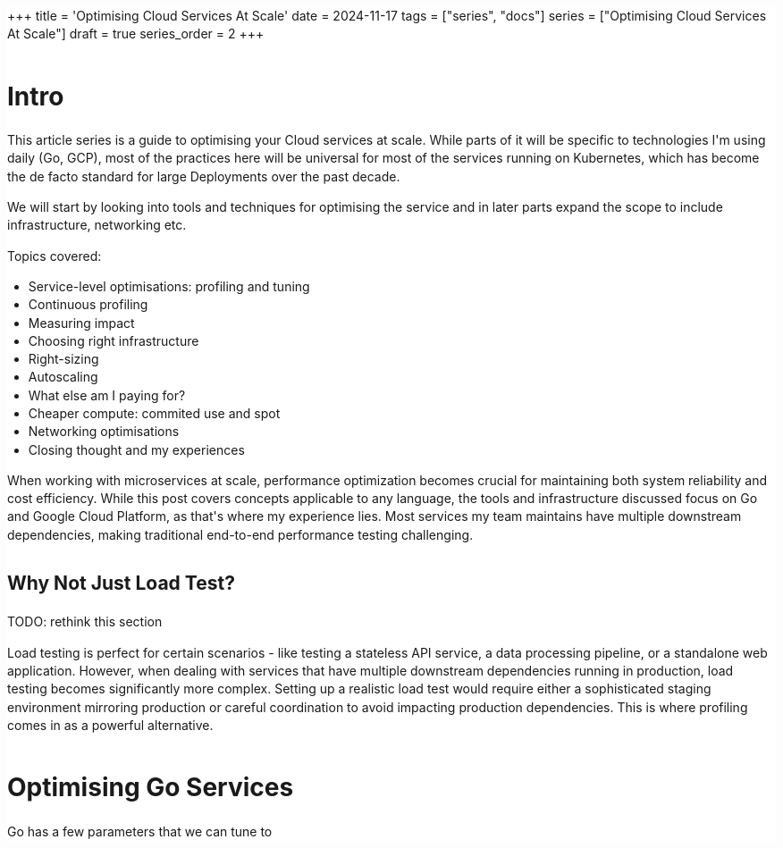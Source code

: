 +++
title = 'Optimising Cloud Services At Scale'
date = 2024-11-17
tags = ["series", "docs"]
series =  ["Optimising Cloud Services At Scale"]
draft = true
series_order =  2
+++
# Intro


This article series is a guide to optimising your Cloud services at scale. While parts of it will be specific to technologies I'm using daily (Go, GCP), most of the practices here will be universal for most of the services running on Kubernetes, which has become the de facto standard for large Deployments over the past decade.

We will start by looking into tools and techniques for optimising the service and in later parts expand the scope to include infrastructure, networking etc.

Topics covered:
- Service-level optimisations: profiling and tuning
- Continuous profiling
- Measuring impact
- Choosing right infrastructure
- Right-sizing
- Autoscaling
- What else am I paying for?
- Cheaper compute: commited use and spot
- Networking optimisations
- Closing thought and my experiences

When working with microservices at scale, performance optimization becomes crucial for maintaining both system reliability and cost efficiency. While this post covers concepts applicable to any language, the tools and infrastructure discussed focus on Go and Google Cloud Platform, as that's where my experience lies. Most services my team maintains have multiple downstream dependencies, making traditional end-to-end performance testing challenging.

## Why Not Just Load Test?

TODO: rethink this section

Load testing is perfect for certain scenarios - like testing a stateless API service, a data processing pipeline, or a standalone web application. However, when dealing with services that have multiple downstream dependencies running in production, load testing becomes significantly more complex. Setting up a realistic load test would require either a sophisticated staging environment mirroring production or careful coordination to avoid impacting production dependencies. This is where profiling comes in as a powerful alternative.

# Optimising Go Services

Go has a few parameters that we can tune to  

